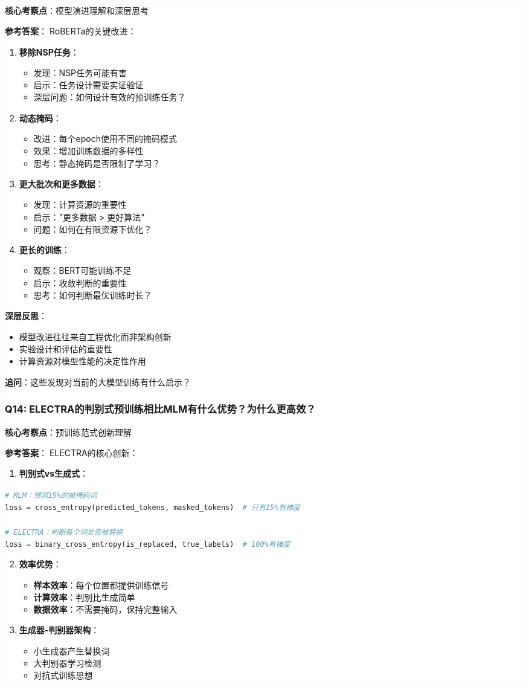 **核心考察点**：模型演进理解和深层思考

**参考答案**：
RoBERTa的关键改进：

1. **移除NSP任务**：
   - 发现：NSP任务可能有害
   - 启示：任务设计需要实证验证
   - 深层问题：如何设计有效的预训练任务？

2. **动态掩码**：
   - 改进：每个epoch使用不同的掩码模式
   - 效果：增加训练数据的多样性
   - 思考：静态掩码是否限制了学习？

3. **更大批次和更多数据**：
   - 发现：计算资源的重要性
   - 启示："更多数据 > 更好算法"
   - 问题：如何在有限资源下优化？

4. **更长的训练**：
   - 观察：BERT可能训练不足
   - 启示：收敛判断的重要性
   - 思考：如何判断最优训练时长？

**深层反思**：
- 模型改进往往来自工程优化而非架构创新
- 实验设计和评估的重要性
- 计算资源对模型性能的决定性作用

**追问**：这些发现对当前的大模型训练有什么启示？

### Q14: ELECTRA的判别式预训练相比MLM有什么优势？为什么更高效？

**核心考察点**：预训练范式创新理解

**参考答案**：
ELECTRA的核心创新：

1. **判别式vs生成式**：
```python
# MLM：预测15%的被掩码词
loss = cross_entropy(predicted_tokens, masked_tokens)  # 只有15%有梯度

# ELECTRA：判断每个词是否被替换
loss = binary_cross_entropy(is_replaced, true_labels)  # 100%有梯度
```

2. **效率优势**：
   - **样本效率**：每个位置都提供训练信号
   - **计算效率**：判别比生成简单
   - **数据效率**：不需要掩码，保持完整输入

3. **生成器-判别器架构**：
   - 小生成器产生替换词
   - 大判别器学习检测
   - 对抗式训练思想
